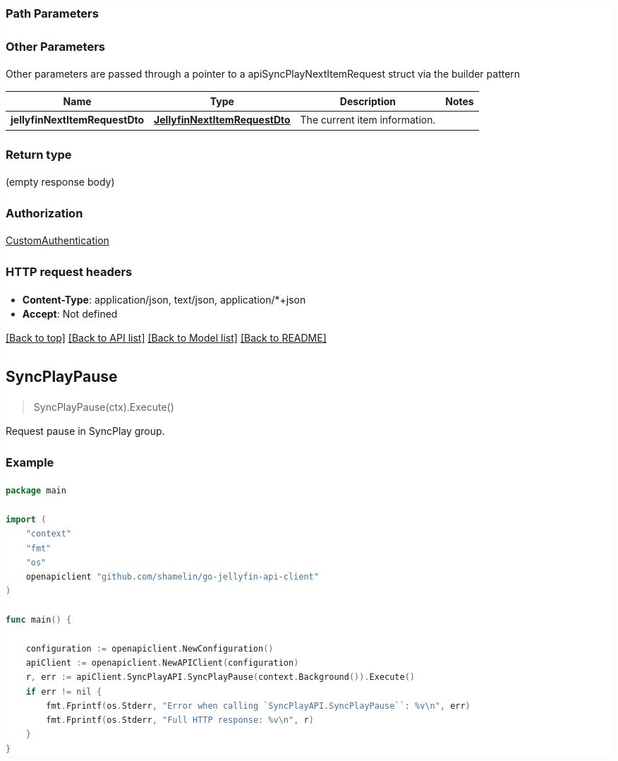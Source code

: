 ### Path Parameters



### Other Parameters

Other parameters are passed through a pointer to a apiSyncPlayNextItemRequest struct via the builder pattern


Name | Type | Description  | Notes
------------- | ------------- | ------------- | -------------
 **jellyfinNextItemRequestDto** | [**JellyfinNextItemRequestDto**](JellyfinNextItemRequestDto.md) | The current item information. | 

### Return type

 (empty response body)

### Authorization

[CustomAuthentication](../README.md#CustomAuthentication)

### HTTP request headers

- **Content-Type**: application/json, text/json, application/*+json
- **Accept**: Not defined

[[Back to top]](#) [[Back to API list]](../README.md#documentation-for-api-endpoints)
[[Back to Model list]](../README.md#documentation-for-models)
[[Back to README]](../README.md)


## SyncPlayPause

> SyncPlayPause(ctx).Execute()

Request pause in SyncPlay group.

### Example

```go
package main

import (
	"context"
	"fmt"
	"os"
	openapiclient "github.com/shamelin/go-jellyfin-api-client"
)

func main() {

	configuration := openapiclient.NewConfiguration()
	apiClient := openapiclient.NewAPIClient(configuration)
	r, err := apiClient.SyncPlayAPI.SyncPlayPause(context.Background()).Execute()
	if err != nil {
		fmt.Fprintf(os.Stderr, "Error when calling `SyncPlayAPI.SyncPlayPause``: %v\n", err)
		fmt.Fprintf(os.Stderr, "Full HTTP response: %v\n", r)
	}
}
```
